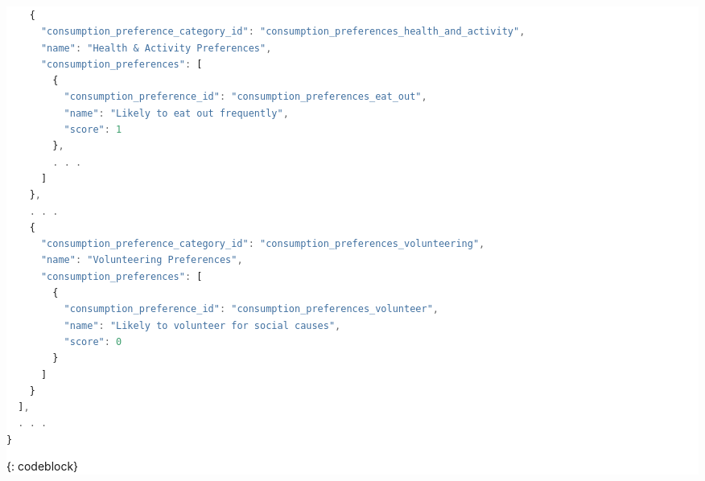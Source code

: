 ```javascript
    {
      "consumption_preference_category_id": "consumption_preferences_health_and_activity",
      "name": "Health & Activity Preferences",
      "consumption_preferences": [
        {
          "consumption_preference_id": "consumption_preferences_eat_out",
          "name": "Likely to eat out frequently",
          "score": 1
        },
        . . .
      ]
    },
    . . .
    {
      "consumption_preference_category_id": "consumption_preferences_volunteering",
      "name": "Volunteering Preferences",
      "consumption_preferences": [
        {
          "consumption_preference_id": "consumption_preferences_volunteer",
          "name": "Likely to volunteer for social causes",
          "score": 0
        }
      ]
    }
  ],
  . . .
}
```
{: codeblock}
